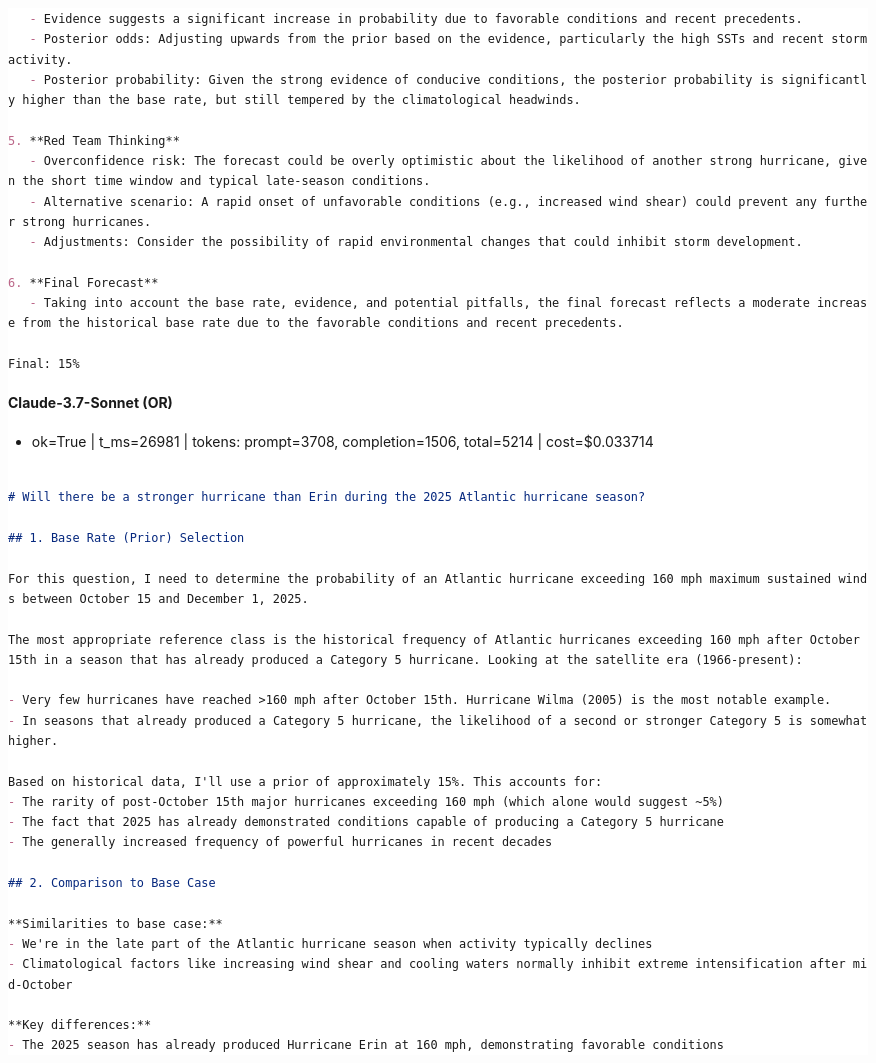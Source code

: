 ```md
   - Evidence suggests a significant increase in probability due to favorable conditions and recent precedents.
   - Posterior odds: Adjusting upwards from the prior based on the evidence, particularly the high SSTs and recent storm activity.
   - Posterior probability: Given the strong evidence of conducive conditions, the posterior probability is significantly higher than the base rate, but still tempered by the climatological headwinds.

5. **Red Team Thinking**
   - Overconfidence risk: The forecast could be overly optimistic about the likelihood of another strong hurricane, given the short time window and typical late-season conditions.
   - Alternative scenario: A rapid onset of unfavorable conditions (e.g., increased wind shear) could prevent any further strong hurricanes.
   - Adjustments: Consider the possibility of rapid environmental changes that could inhibit storm development.

6. **Final Forecast**
   - Taking into account the base rate, evidence, and potential pitfalls, the final forecast reflects a moderate increase from the historical base rate due to the favorable conditions and recent precedents.

Final: 15%

```

#### Claude-3.7-Sonnet (OR)

- ok=True | t_ms=26981 | tokens: prompt=3708, completion=1506, total=5214 | cost=$0.033714

```md

# Will there be a stronger hurricane than Erin during the 2025 Atlantic hurricane season?

## 1. Base Rate (Prior) Selection

For this question, I need to determine the probability of an Atlantic hurricane exceeding 160 mph maximum sustained winds between October 15 and December 1, 2025.

The most appropriate reference class is the historical frequency of Atlantic hurricanes exceeding 160 mph after October 15th in a season that has already produced a Category 5 hurricane. Looking at the satellite era (1966-present):

- Very few hurricanes have reached >160 mph after October 15th. Hurricane Wilma (2005) is the most notable example.
- In seasons that already produced a Category 5 hurricane, the likelihood of a second or stronger Category 5 is somewhat higher.

Based on historical data, I'll use a prior of approximately 15%. This accounts for:
- The rarity of post-October 15th major hurricanes exceeding 160 mph (which alone would suggest ~5%)
- The fact that 2025 has already demonstrated conditions capable of producing a Category 5 hurricane
- The generally increased frequency of powerful hurricanes in recent decades

## 2. Comparison to Base Case

**Similarities to base case:**
- We're in the late part of the Atlantic hurricane season when activity typically declines
- Climatological factors like increasing wind shear and cooling waters normally inhibit extreme intensification after mid-October

**Key differences:**
- The 2025 season has already produced Hurricane Erin at 160 mph, demonstrating favorable conditions
```